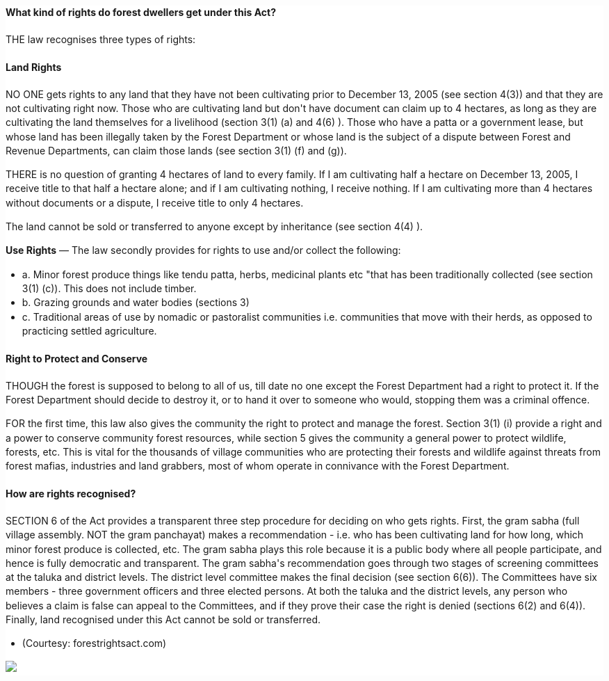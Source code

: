 #### What kind of rights do forest dwellers get under this Act?

THE law recognises three types of rights:

#### Land Rights

NO ONE gets rights to any land that they have not been cultivating prior to December 13, 2005 (see section 4(3)) and that they are not cultivating right now. Those who are cultivating land but don't have document can claim up to 4 hectares, as long as they are cultivating the land themselves for a livelihood (section  $3(1)$  (a) and  $4(6)$ ). Those who have a patta or a government lease, but whose land has been illegally taken by the Forest Department or whose land is the subject of a dispute between Forest and Revenue Departments, can claim those lands (see section  $3(1)$  (f) and (g)).

THERE is no question of granting 4 hectares of land to every family. If I am cultivating half a hectare on December 13, 2005, I receive title to that half a hectare alone; and if I am cultivating nothing, I receive nothing. If I am cultivating more than 4 hectares without documents or a dispute, I receive title to only 4 hectares.

The land cannot be sold or transferred to anyone except by inheritance (see section  $4(4)$ ).

**Use Rights** — The law secondly provides for rights to use and/or collect the following:

- a. Minor forest produce things like tendu patta, herbs, medicinal plants etc "that has been traditionally collected (see section 3(1) (c)). This does not include timber.
- b. Grazing grounds and water bodies (sections 3)
- c. Traditional areas of use by nomadic or pastoralist communities i.e. communities that move with their herds, as opposed to practicing settled agriculture.

#### Right to Protect and Conserve

THOUGH the forest is supposed to belong to all of us, till date no one except the Forest Department had a right to protect it. If the Forest Department should decide to destroy it, or to hand it over to someone who would, stopping them was a criminal offence.

FOR the first time, this law also gives the community the right to protect and manage the forest. Section 3(1) (i) provide a right and a power to conserve community forest resources, while section 5 gives the community a general power to protect wildlife, forests, etc. This is vital for the thousands of village communities who are protecting their forests and wildlife against threats from forest mafias, industries and land grabbers, most of whom operate in connivance with the Forest Department.

#### How are rights recognised?

SECTION 6 of the Act provides a transparent three step procedure for deciding on who gets rights. First, the gram sabha (full village assembly. NOT the gram panchayat) makes a recommendation - i.e. who has been cultivating land for how long, which minor forest produce is collected, etc. The gram sabha plays this role because it is a public body where all people participate, and hence is fully democratic and transparent. The gram sabha's recommendation goes through two stages of screening committees at the taluka and district levels. The district level committee makes the final decision (see section 6(6)). The Committees have six members - three government officers and three elected persons. At both the taluka and the district levels, any person who believes a claim is false can appeal to the Committees, and if they prove their case the right is denied (sections 6(2) and 6(4)). Finally, land recognised under this Act cannot be sold or transferred.

- (Courtesy: forestrightsact.com)

![](_page_16_Picture_6.jpeg)